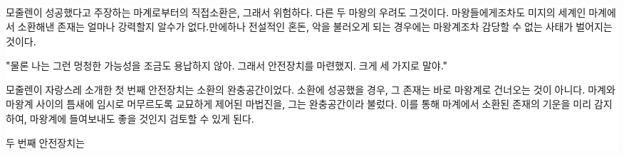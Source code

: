   

모줄렌이 성공했다고 주장하는 마계로부터의 직접소환은, 그래서 위험하다. 다른 두 마왕의 우려도 그것이다. 마왕들에게조차도 미지의 세계인 마계에서 소환해낸 존재는 얼마나 강력할지 알수가 없다.만에하나 전설적인 혼돈, 악을 불러오게 되는 경우에는 마왕계조차 감당할 수 없는 사태가 벌어지는 것이다.

  

"물론 나는 그런 멍청한 가능성을 조금도 용납하지 않아. 그래서 안전장치를 마련했지. 크게 세 가지로 말야."

  

모줄렌이 자랑스레 소개한 첫 번째 안전장치는 소환의 완충공간이었다. 소환에 성공했을 경우, 그 존재는 바로 마왕계로 건너오는 것이 아니다. 마계와 마왕계 사이의 틈새에 임시로 머무르도록 교묘하게 제어된 마법진을, 그는 완충공간이라 불렀다. 이를 통해 마계에서 소환된 존재의 기운을 미리 감지하여, 마왕계에 들여보내도 좋을 것인지 검토할 수 있게 된다.

  

두 번째 안전장치는